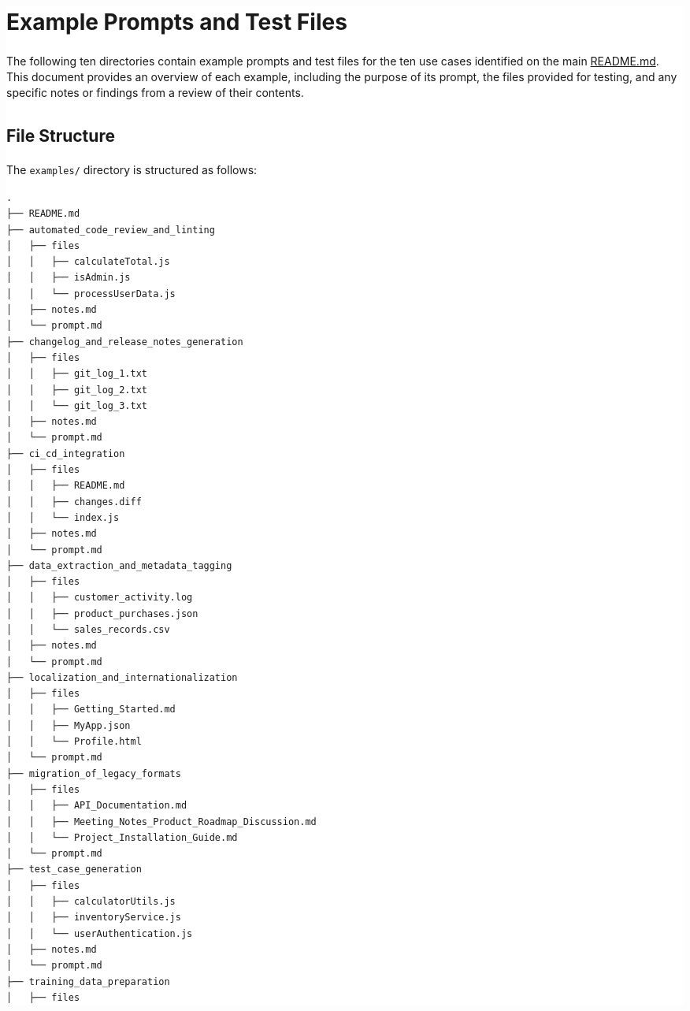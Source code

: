 # Example Prompts and Test Files

The following ten directories contain example prompts and test files for the ten use cases identified on the main [README.md](/README.md).
This document provides an overview of each example, including the purpose of its prompt, the files provided for testing, and any specific notes or findings from a review of their contents.

## File Structure

The `examples/` directory is structured as follows:

```text
.
├── README.md
├── automated_code_review_and_linting
│   ├── files
│   │   ├── calculateTotal.js
│   │   ├── isAdmin.js
│   │   └── processUserData.js
│   ├── notes.md
│   └── prompt.md
├── changelog_and_release_notes_generation
│   ├── files
│   │   ├── git_log_1.txt
│   │   ├── git_log_2.txt
│   │   └── git_log_3.txt
│   ├── notes.md
│   └── prompt.md
├── ci_cd_integration
│   ├── files
│   │   ├── README.md
│   │   ├── changes.diff
│   │   └── index.js
│   ├── notes.md
│   └── prompt.md
├── data_extraction_and_metadata_tagging
│   ├── files
│   │   ├── customer_activity.log
│   │   ├── product_purchases.json
│   │   └── sales_records.csv
│   ├── notes.md
│   └── prompt.md
├── localization_and_internationalization
│   ├── files
│   │   ├── Getting_Started.md
│   │   ├── MyApp.json
│   │   └── Profile.html
│   └── prompt.md
├── migration_of_legacy_formats
│   ├── files
│   │   ├── API_Documentation.md
│   │   ├── Meeting_Notes_Product_Roadmap_Discussion.md
│   │   └── Project_Installation_Guide.md
│   └── prompt.md
├── test_case_generation
│   ├── files
│   │   ├── calculatorUtils.js
│   │   ├── inventoryService.js
│   │   └── userAuthentication.js
│   ├── notes.md
│   └── prompt.md
├── training_data_preparation
│   ├── files
```
